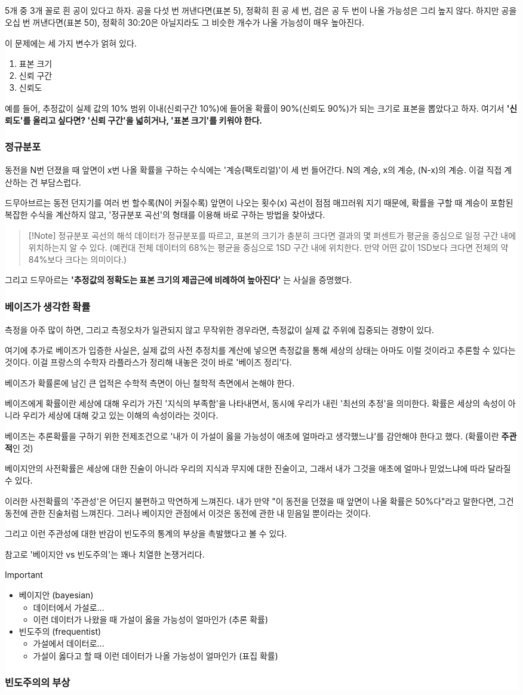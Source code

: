 5개 중 3개 꼴로 흰 공이 있다고 하자. 공을 다섯 번 꺼낸다면(표본 5), 정확히 흰 공 세 번, 검은 공 두 번이 나올 가능성은 그리 높지 않다. 하지만 공을 오십 번 꺼낸다면(표본 50), 정확히 30:20은 아닐지라도 그 비슷한 개수가 나올 가능성이 매우 높아진다.

이 문제에는 세 가지 변수가 얽혀 있다.
1. 표본 크기
2. 신뢰 구간
3. 신뢰도

예를 들어, 추정값이 실제 값의 10% 범위 이내(신뢰구간 10%)에 들어올 확률이 90%(신뢰도 90%)가 되는 크기로 표본을 뽑았다고 하자. 여기서 **'신뢰도'를 올리고 싶다면? '신뢰 구간'을 넓히거나, '표본 크기'를 키워야 한다.**


### 정규분포

동전을 N번 던졌을 때 앞면이 x번 나올 확률을 구하는 수식에는 '계승(팩토리얼)'이 세 번 들어간다. N의 계승, x의 계승, (N-x)의 계승. 이걸 직접 계산하는 건 부담스럽다.

드무아브르는 동전 던지기를 여러 번 할수록(N이 커질수록) 앞면이 나오는 횟수(x) 곡선이 점점 매끄러워 지기 때문에, 확률을 구할 때 계승이 포함된 복잡한 수식을 계산하지 않고, '정규분포 곡선'의 형태를 이용해 바로 구하는 방법을 찾아냈다.

> [!Note] 정규분포 곡선의 해석
> 데이터가 정규분포를 따르고, 표본의 크기가 충분히 크다면 결과의 몇 퍼센트가 평균을 중심으로 일정 구간 내에 위치하는지 알 수 있다. (예컨대 전체 데이터의 68%는 평균을 중심으로 1SD 구간 내에 위치한다. 만약 어떤 값이 1SD보다 크다면 전체의 약 84%보다 크다는 의미이다.)

그리고 드무아르는 **'추정값의 정확도는 표본 크기의 제곱근에 비례하여 높아진다'** 는 사실을 증명했다.


### 베이즈가 생각한 확률

측정을 아주 많이 하면, 그리고 측정오차가 일관되지 않고 무작위한 경우라면, 측정값이 실제 값 주위에 집중되는 경향이 있다. 

여기에 추가로 베이즈가 입증한 사실은, 실제 값의 사전 추정치를 계산에 넣으면 측정값을 통해 세상의 상태는 아마도 이럴 것이라고 추론할 수 있다는 것이다. 이걸 프랑스의 수학자 라플라스가 정리해 내놓은 것이 바로 '베이즈 정리'다.

베이즈가 확률론에 남긴 큰 업적은 수학적 측면이 아닌 철학적 측면에서 논해야 한다. 

베이즈에게 확률이란 세상에 대해 우리가 가진 '지식의 부족함'을 나타내면서, 동시에 우리가 내린 '최선의 추정'을 의미한다. 확률은 세상의 속성이 아니라 우리가 세상에 대해 갖고 있는 이해의 속성이라는 것이다.

베이즈는 추론확률을 구하기 위한 전제조건으로 '내가 이 가설이 옳을 가능성이 애초에 얼마라고 생각했느냐'를 감안해야 한다고 했다. (확률이란 **주관적**인 것)

베이지안의 사전확률은 세상에 대한 진술이 아니라 우리의 지식과 무지에 대한 진술이고, 그래서 내가 그것을 애초에 얼마나 믿었느냐에 따라 달라질 수 있다.

이러한 사전확률의 '주관성'은 어딘지 불편하고 막연하게 느껴진다. 내가 만약 "이 동전을 던졌을 때 앞면이 나올 확률은 50%다"라고 말한다면, 그건 동전에 관한 진술처럼 느껴진다. 그러나 베이지안 관점에서 이것은 동전에 관한 내 믿음일 뿐이라는 것이다.

그리고 이런 주관성에 대한 반감이 빈도주의 통계의 부상을 촉발했다고 볼 수 있다.

참고로 '베이지안 vs 빈도주의'는 꽤나 치열한 논쟁거리다.

> [!IMPORTANT]
> - 베이지안 (bayesian) 
> 	- 데이터에서 가설로...
> 	- 이런 데이터가 나왔을 때 가설이 옳을 가능성이 얼마인가 (추론 확률)
> - 빈도주의 (frequentist)
> 	- 가설에서 데이터로...
> 	- 가설이 옳다고 할 때 이런 데이터가 나올 가능성이 얼마인가 (표집 확률)


### 빈도주의의 부상
